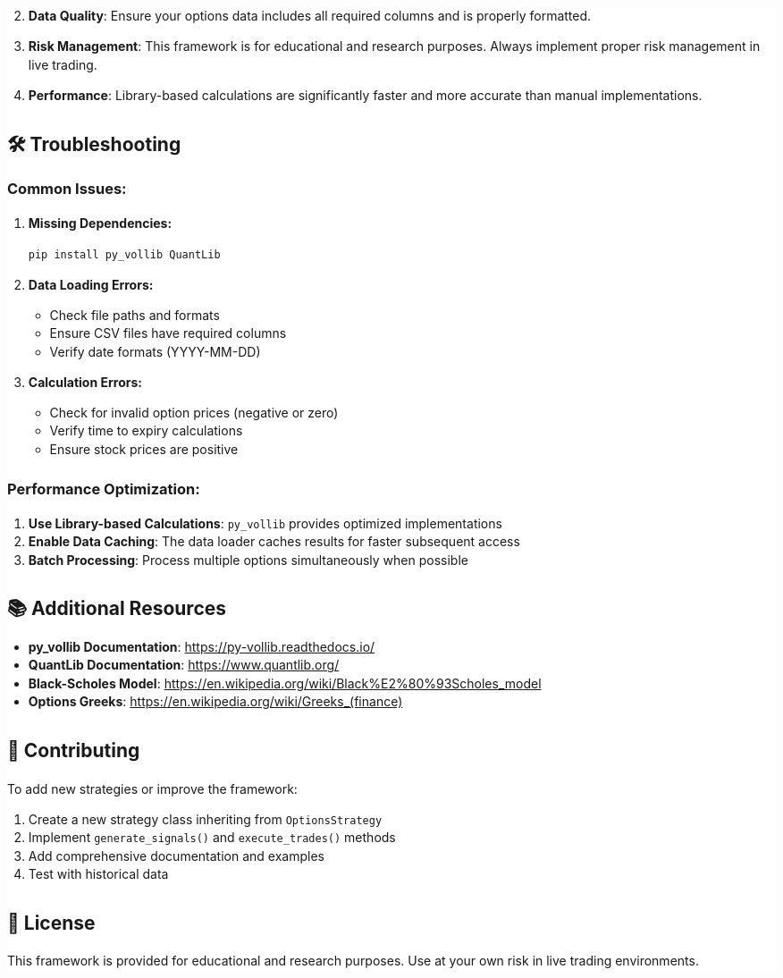 2. **Data Quality**: Ensure your options data includes all required columns and is properly formatted.

3. **Risk Management**: This framework is for educational and research purposes. Always implement proper risk management in live trading.

4. **Performance**: Library-based calculations are significantly faster and more accurate than manual implementations.

## 🛠️ Troubleshooting

### Common Issues:

1. **Missing Dependencies:**
   ```bash
   pip install py_vollib QuantLib
   ```

2. **Data Loading Errors:**
   - Check file paths and formats
   - Ensure CSV files have required columns
   - Verify date formats (YYYY-MM-DD)

3. **Calculation Errors:**
   - Check for invalid option prices (negative or zero)
   - Verify time to expiry calculations
   - Ensure stock prices are positive

### Performance Optimization:

1. **Use Library-based Calculations**: `py_vollib` provides optimized implementations
2. **Enable Data Caching**: The data loader caches results for faster subsequent access
3. **Batch Processing**: Process multiple options simultaneously when possible

## 📚 Additional Resources

- **py_vollib Documentation**: https://py-vollib.readthedocs.io/
- **QuantLib Documentation**: https://www.quantlib.org/
- **Black-Scholes Model**: https://en.wikipedia.org/wiki/Black%E2%80%93Scholes_model
- **Options Greeks**: https://en.wikipedia.org/wiki/Greeks_(finance)

## 🤝 Contributing

To add new strategies or improve the framework:

1. Create a new strategy class inheriting from `OptionsStrategy`
2. Implement `generate_signals()` and `execute_trades()` methods
3. Add comprehensive documentation and examples
4. Test with historical data

## 📄 License

This framework is provided for educational and research purposes. Use at your own risk in live trading environments. 
